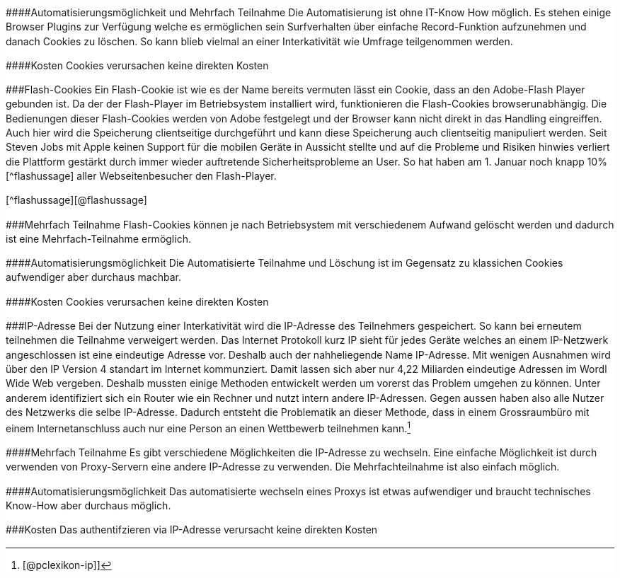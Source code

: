 ####Automatisierungsmöglichkeit und Mehrfach Teilnahme
Die Automatisierung ist ohne IT-Know How möglich. Es stehen einige Browser Plugins zur Verfügung welche es ermöglichen sein Surfverhalten über einfache Record-Funktion aufzunehmen und danach Cookies zu löschen. So kann blieb vielmal an einer Interkativität wie Umfrage teilgenommen werden.

####Kosten
Cookies verursachen keine direkten Kosten

###Flash-Cookies
Ein Flash-Cookie ist wie es der Name bereits vermuten lässt ein Cookie, dass an den Adobe-Flash Player gebunden ist. Da der der Flash-Player im Betriebsystem installiert wird, funktionieren die Flash-Cookies browserunabhängig. Die Bedienungen dieser Flash-Cookies werden von Adobe festgelegt und der Browser kann nicht direkt in das Handling eingreiffen. Auch hier wird die Speicherung clientseitige durchgeführt und kann diese Speicherung auch clientseitig manipuliert werden.
Seit Steven Jobs mit Apple keinen Support für die mobilen Geräte in Aussicht stellte und auf die Probleme und Risiken hinwies verliert die Plattform gestärkt durch immer wieder auftretende Sicherheitsprobleme an User. So hat haben am 1. Januar noch knapp 10%[^flashussage] aller Webseitenbesucher den Flash-Player.

[^flashussage][@flashussage]

###Mehrfach Teilnahme
Flash-Cookies können je nach Betriebsystem mit verschiedenem Aufwand gelöscht werden und dadurch ist eine Mehrfach-Teilnahme ermöglich.

####Automatisierungsmöglichkeit
Die Automatisierte Teilnahme und Löschung ist im Gegensatz zu klassichen Cookies aufwendiger aber durchaus machbar.

####Kosten
Cookies verursachen keine direkten Kosten

###IP-Adresse
Bei der Nutzung einer Interkativität wird die IP-Adresse des Teilnehmers gespeichert. So kann bei erneutem teilnehmen die Teilnahme verweigert werden.
Das Internet Protokoll kurz IP sieht für jedes Geräte welches an einem IP-Netzwerk angeschlossen ist eine eindeutige Adresse vor. Deshalb auch der nahheliegende Name IP-Adresse. Mit wenigen Ausnahmen wird über den IP Version 4 standart im Internet kommunziert. Damit lassen sich aber nur 4,22 Miliarden eindeutige Adressen im Wordl Wide Web vergeben. Deshalb mussten einige Methoden entwickelt werden um vorerst das Problem umgehen zu können. Unter anderem identifiziert sich ein Router wie ein Rechner und nutzt intern andere IP-Adressen. Gegen aussen haben also alle Nutzer des Netzwerks die selbe IP-Adresse. Dadurch entsteht die Problematik an dieser Methode, dass in einem Grossraumbüro mit einem Internetanschluss auch nur eine Person an einen Wettbewerb teilnehmen kann.[^pclexikon-ip]


####Mehrfach Teilnahme
Es gibt verschiedene Möglichkeiten die IP-Adresse zu wechseln. Eine einfache Möglichkeit ist durch verwenden von Proxy-Servern eine andere IP-Adresse zu verwenden. Die Mehrfachteilnahme ist also einfach möglich.

####Automatisierungsmöglichkeit
Das automatisierte wechseln eines Proxys ist etwas aufwendiger und braucht technisches Know-How aber durchaus möglich.

###Kosten
Das authentifzieren via IP-Adresse verursacht keine direkten Kosten


[1]: http://oauth.net/2/
[^socialmediaweltweit]: Das Statistik wurde basierend auf den Daten von socialmedia-institute [@smi]erstellt. Facebook und Twitter Daten sind am 5. November 2015 und die Google Daten sind im 2014 erhoben worden.
[^socialmediaschweiz]: Das Statistik wurde basierend auf den Daten von Goldbach Interactive [@goldbachsocial] generiert. Die Daten sind im März 2015 erhoben.
[^statista]: [@statista]
[^t3nplaybuzz]: [@t3nplaybuzz] 
[^playbuzz]: [@playbuzz]
[^websmskosten]: Die Kosten sind am 28. Dezember 2015 unter folgendem Link abgerufen worden: https://websms.ch/preise#at-preisuebersicht 
[^swisscom_chat]: Chat-Protokoll Swisscom 12.Februar 2016 http://bit.ly/swisscom-chat
[^salt_email]: E-Mail von Salt 13.Februar 2016 http://bit.ly/salt-email
[^sunrise_lieferbedienungen]: Kopie Bestell- und Lieferbedingungen http://bit.ly/sunrise-bedienungen
[^uvek]: Meldung des UVEKS über Gesetzesänderung: [@uvek]
[^authentifizierungsdef]: [@authentifizierungsdef] 
[^authentifizierungsdeforg]: [@authentifizierungsdeforg]
[^stand20160108]: Stand 4. Januar 2016
[^apachekiss]: [@apachekiss]
[^defaultdeny]: [@defaultdeny]
[^cookie-centra]: [@cookie-centra]
[^google-cookies]: [@google-cookies]
[^pclexikon-ip]: [@pclexikon-ip]]
[^duden]: [@duden]
[^captcha]: [@captcha]
[^statisticinfo]: Die statistischen Daten wurden von Google 2014 in ihrem Blog publiziert [@googlecaptcha]
[^xpactivation]: [@xpactivation]
[^derfingerabdruck]: [@derfingerabdruck]
[^googlebusiness]: [@googlebusiness]
[^10minutemail]: 10-Minute Mail [@10minutemail]
[^mailchimp]: www.mailchimp.com
[^sendgrid]: sendgrid.com
[^smspreise]: Die Preise wurden am 1. März 2016 auf aspsms.ch/instruction/prices.asp, tropo.com/pricing und twilio.com/sms/pricing abgefragt
[^voiceprice]: Die Preise wurden am 1. März 2016 auf nexmo.com/products/voice/, tropo.com/pricing und twilio.com/voice/pricing abgefragt
[^pingen]: Die Preise wurdem am 10. März 2016 auf pingen.com abgefragt
[^cnet-2fa]: [@cnet-2fa]